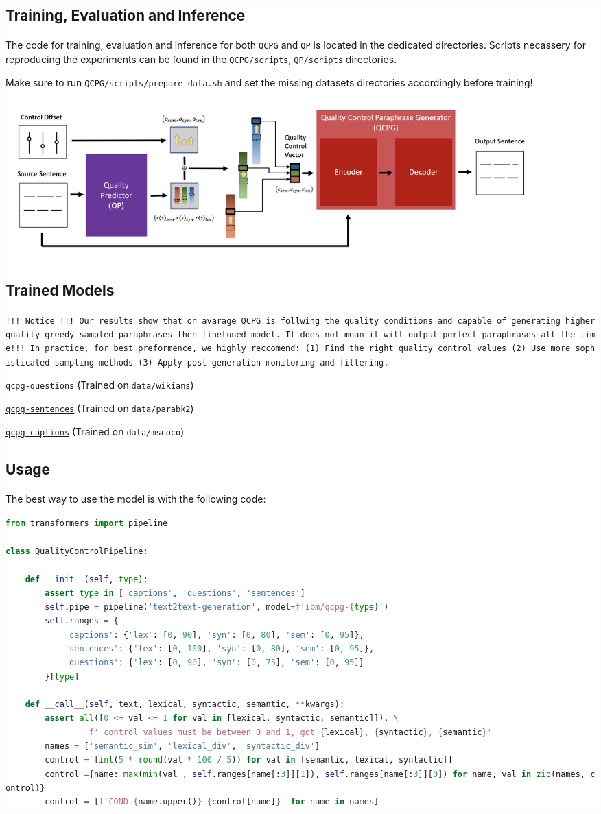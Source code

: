 ## Training, Evaluation and Inference
The code for training, evaluation and inference for both `QCPG` and `QP` is located in the dedicated directories.  Scripts necassery for reproducing the experiments can be found in the `QCPG/scripts`, `QP/scripts` directories. 

Make sure to run `QCPG/scripts/prepare_data.sh` and set the missing datasets directories accordingly before training!

<img src="/assets/images/arch.png" width="90%"> 

## Trained Models

```
!!! Notice !!! Our results show that on avarage QCPG is follwing the quality conditions and capable of generating higher quality greedy-sampled paraphrases then finetuned model. It does not mean it will output perfect paraphrases all the time!!! In practice, for best preformence, we highly reccomend: (1) Find the right quality control values (2) Use more sophisticated sampling methods (3) Apply post-generation monitoring and filtering. 
```


[`qcpg-questions`](https://huggingface.co/ibm/qcpg-questions) (Trained on `data/wikians`)

[`qcpg-sentences`](https://huggingface.co/ibm/qcpg-sentences) (Trained on `data/parabk2`)

[`qcpg-captions`](https://huggingface.co/ibm/qcpg-captions) (Trained on `data/mscoco`)

## Usage

The best way to use the model is with the following code:
```python
from transformers import pipeline

class QualityControlPipeline:
    
    def __init__(self, type):
        assert type in ['captions', 'questions', 'sentences']
        self.pipe = pipeline('text2text-generation', model=f'ibm/qcpg-{type}')
        self.ranges = {
            'captions': {'lex': [0, 90], 'syn': [0, 80], 'sem': [0, 95]},
            'sentences': {'lex': [0, 100], 'syn': [0, 80], 'sem': [0, 95]},
            'questions': {'lex': [0, 90], 'syn': [0, 75], 'sem': [0, 95]}
        }[type]

    def __call__(self, text, lexical, syntactic, semantic, **kwargs):
        assert all([0 <= val <= 1 for val in [lexical, syntactic, semantic]]), \
                 f' control values must be between 0 and 1, got {lexical}, {syntactic}, {semantic}'
        names = ['semantic_sim', 'lexical_div', 'syntactic_div']
        control = [int(5 * round(val * 100 / 5)) for val in [semantic, lexical, syntactic]]
        control ={name: max(min(val , self.ranges[name[:3]][1]), self.ranges[name[:3]][0]) for name, val in zip(names, control)}
        control = [f'COND_{name.upper()}_{control[name]}' for name in names]
```